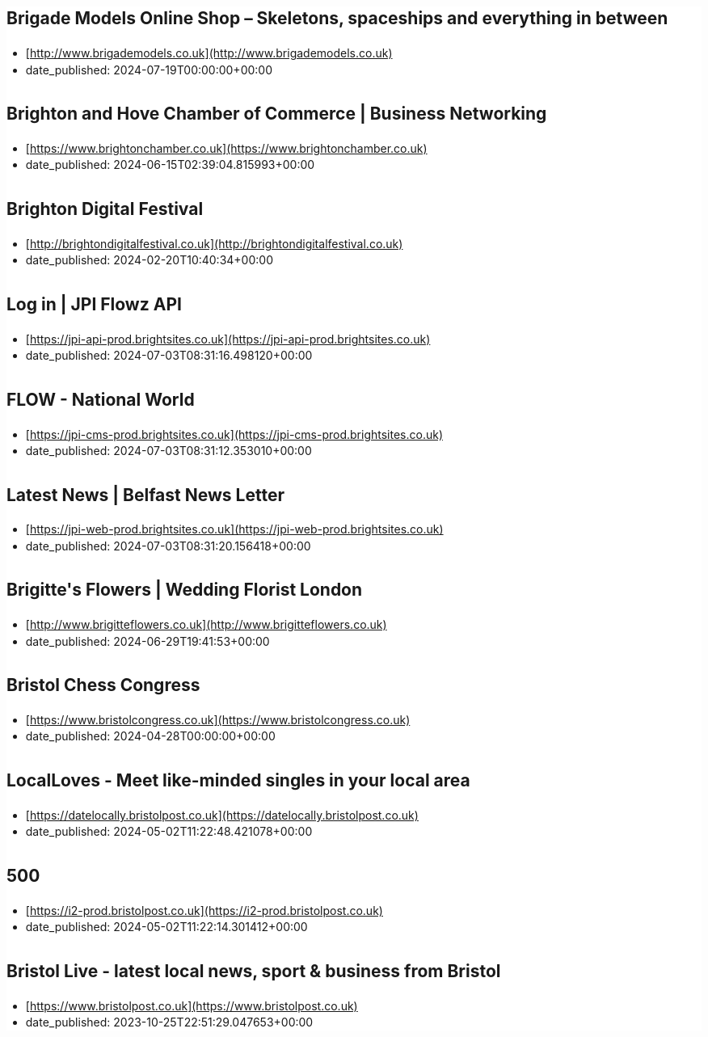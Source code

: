  ## Brigade Models Online Shop – Skeletons, spaceships and everything in between
 - [http://www.brigademodels.co.uk](http://www.brigademodels.co.uk)
 - date_published: 2024-07-19T00:00:00+00:00

 ## Brighton and Hove Chamber of Commerce | Business Networking
 - [https://www.brightonchamber.co.uk](https://www.brightonchamber.co.uk)
 - date_published: 2024-06-15T02:39:04.815993+00:00

 ## Brighton Digital Festival
 - [http://brightondigitalfestival.co.uk](http://brightondigitalfestival.co.uk)
 - date_published: 2024-02-20T10:40:34+00:00

 ## Log in | JPI Flowz API
 - [https://jpi-api-prod.brightsites.co.uk](https://jpi-api-prod.brightsites.co.uk)
 - date_published: 2024-07-03T08:31:16.498120+00:00

 ## FLOW - National World
 - [https://jpi-cms-prod.brightsites.co.uk](https://jpi-cms-prod.brightsites.co.uk)
 - date_published: 2024-07-03T08:31:12.353010+00:00

 ## Latest News | Belfast News Letter
 - [https://jpi-web-prod.brightsites.co.uk](https://jpi-web-prod.brightsites.co.uk)
 - date_published: 2024-07-03T08:31:20.156418+00:00

 ## Brigitte's Flowers | Wedding Florist London
 - [http://www.brigitteflowers.co.uk](http://www.brigitteflowers.co.uk)
 - date_published: 2024-06-29T19:41:53+00:00

 ## Bristol Chess Congress
 - [https://www.bristolcongress.co.uk](https://www.bristolcongress.co.uk)
 - date_published: 2024-04-28T00:00:00+00:00

 ## LocalLoves - Meet like-minded singles in your local area
 - [https://datelocally.bristolpost.co.uk](https://datelocally.bristolpost.co.uk)
 - date_published: 2024-05-02T11:22:48.421078+00:00

 ## 500
 - [https://i2-prod.bristolpost.co.uk](https://i2-prod.bristolpost.co.uk)
 - date_published: 2024-05-02T11:22:14.301412+00:00

 ## Bristol Live - latest local news, sport & business from Bristol
 - [https://www.bristolpost.co.uk](https://www.bristolpost.co.uk)
 - date_published: 2023-10-25T22:51:29.047653+00:00
